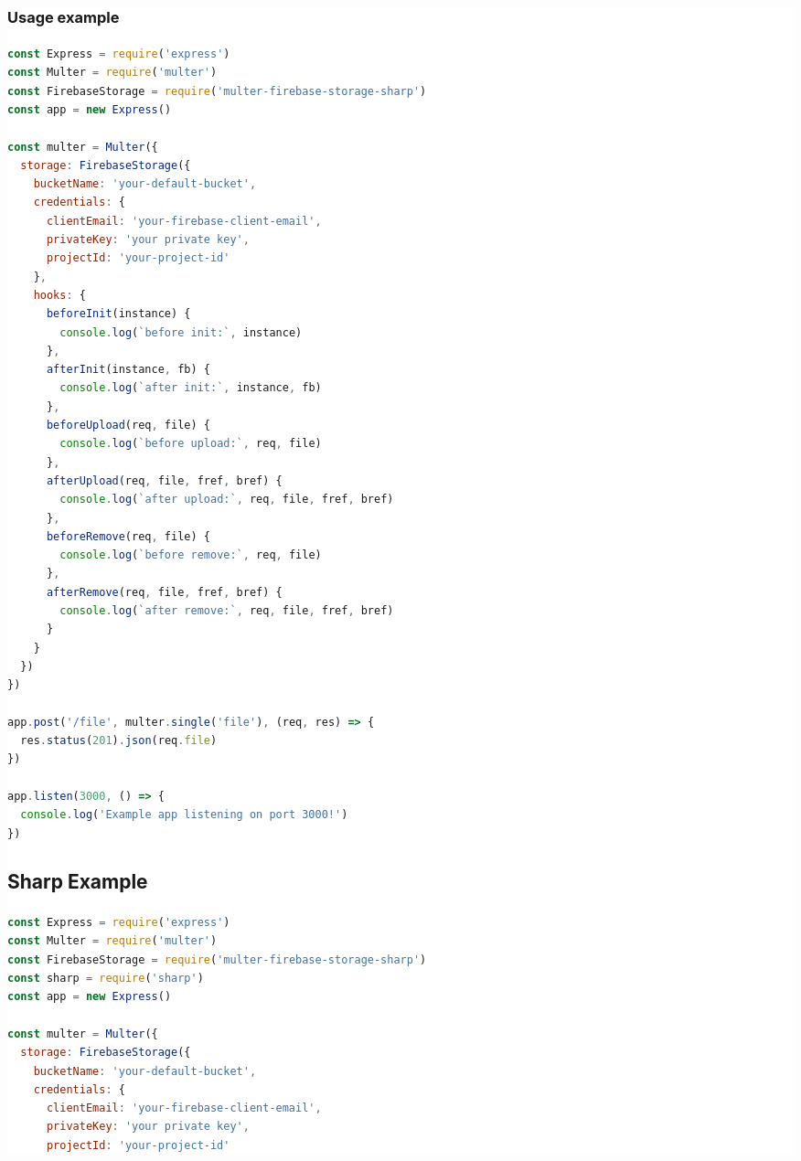 ### Usage example

```javascript
const Express = require('express')
const Multer = require('multer')
const FirebaseStorage = require('multer-firebase-storage-sharp')
const app = new Express()

const multer = Multer({
  storage: FirebaseStorage({
    bucketName: 'your-default-bucket',
    credentials: {
      clientEmail: 'your-firebase-client-email',
      privateKey: 'your private key',
      projectId: 'your-project-id'
    },
    hooks: {
      beforeInit(instance) {
        console.log(`before init:`, instance)
      },
      afterInit(instance, fb) {
        console.log(`after init:`, instance, fb)
      },
      beforeUpload(req, file) {
        console.log(`before upload:`, req, file)
      },
      afterUpload(req, file, fref, bref) {
        console.log(`after upload:`, req, file, fref, bref)
      },
      beforeRemove(req, file) {
        console.log(`before remove:`, req, file)
      },
      afterRemove(req, file, fref, bref) {
        console.log(`after remove:`, req, file, fref, bref)
      }
    }
  })
})

app.post('/file', multer.single('file'), (req, res) => {
  res.status(201).json(req.file)
})

app.listen(3000, () => {
  console.log('Example app listening on port 3000!')
})
```

## Sharp Example

```javascript
const Express = require('express')
const Multer = require('multer')
const FirebaseStorage = require('multer-firebase-storage-sharp')
const sharp = require('sharp')
const app = new Express()

const multer = Multer({
  storage: FirebaseStorage({
    bucketName: 'your-default-bucket',
    credentials: {
      clientEmail: 'your-firebase-client-email',
      privateKey: 'your private key',
      projectId: 'your-project-id'
```